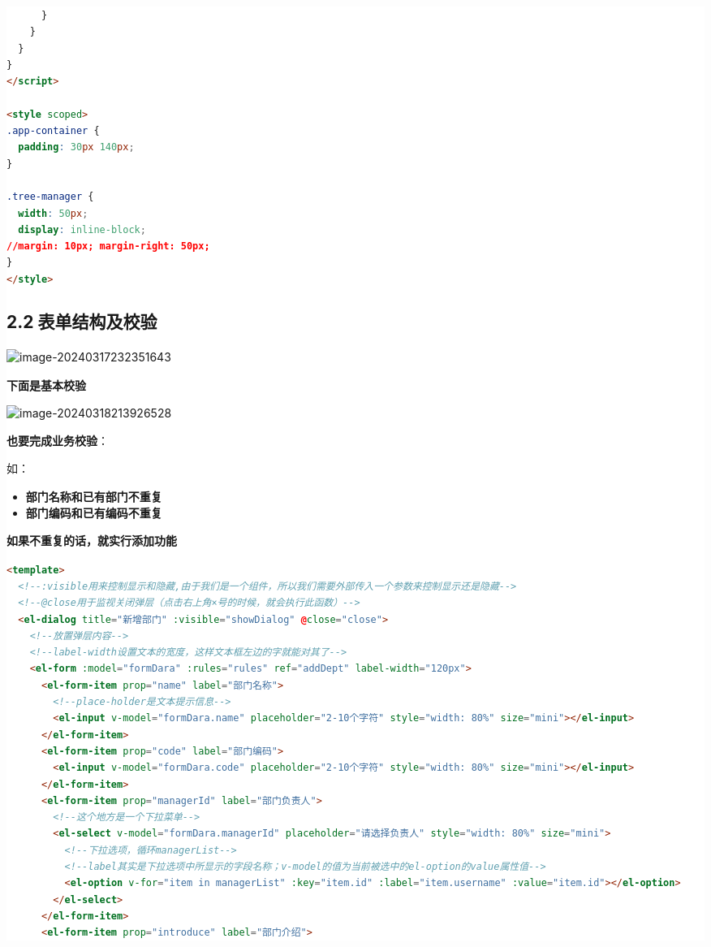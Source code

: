 ```html
      }
    }
  }
}
</script>

<style scoped>
.app-container {
  padding: 30px 140px;
}

.tree-manager {
  width: 50px;
  display: inline-block;
//margin: 10px; margin-right: 50px;
}
</style>
```

## 2.2  表单结构及校验

![image-20240317232351643](https://picture-typora-zhangjingqi.oss-cn-beijing.aliyuncs.com/image-20240317232351643.png)

**下面是基本校验**

![image-20240318213926528](https://picture-typora-zhangjingqi.oss-cn-beijing.aliyuncs.com/image-20240318213926528.png)

**也要完成业务校验**：

如：

* **部门名称和已有部门不重复**
* **部门编码和已有编码不重复**

**如果不重复的话，就实行添加功能**



```html
<template>
  <!--:visible用来控制显示和隐藏,由于我们是一个组件，所以我们需要外部传入一个参数来控制显示还是隐藏-->
  <!--@close用于监视关闭弹层（点击右上角×号的时候，就会执行此函数）-->
  <el-dialog title="新增部门" :visible="showDialog" @close="close">
    <!--放置弹层内容-->
    <!--label-width设置文本的宽度，这样文本框左边的字就能对其了-->
    <el-form :model="formDara" :rules="rules" ref="addDept" label-width="120px">
      <el-form-item prop="name" label="部门名称">
        <!--place-holder是文本提示信息-->
        <el-input v-model="formDara.name" placeholder="2-10个字符" style="width: 80%" size="mini"></el-input>
      </el-form-item>
      <el-form-item prop="code" label="部门编码">
        <el-input v-model="formDara.code" placeholder="2-10个字符" style="width: 80%" size="mini"></el-input>
      </el-form-item>
      <el-form-item prop="managerId" label="部门负责人">
        <!--这个地方是一个下拉菜单-->
        <el-select v-model="formDara.managerId" placeholder="请选择负责人" style="width: 80%" size="mini">
          <!--下拉选项，循环managerList-->
          <!--label其实是下拉选项中所显示的字段名称；v-model的值为当前被选中的el-option的value属性值-->
          <el-option v-for="item in managerList" :key="item.id" :label="item.username" :value="item.id"></el-option>
        </el-select>
      </el-form-item>
      <el-form-item prop="introduce" label="部门介绍">
```